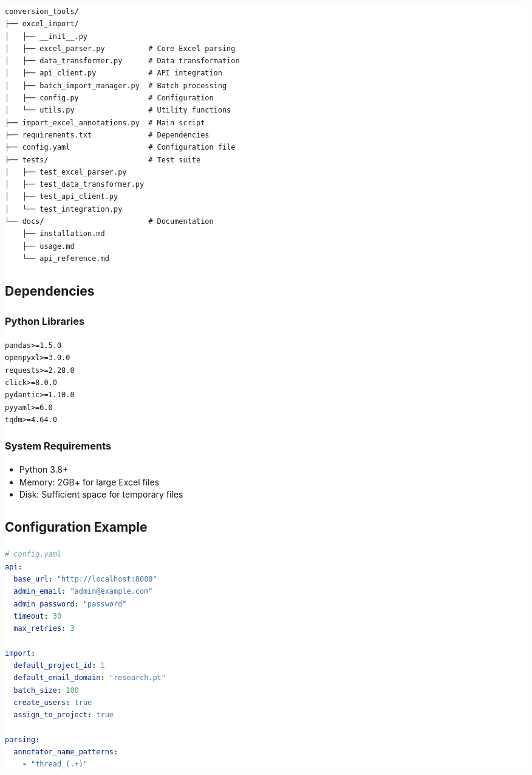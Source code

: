 ```
conversion_tools/
├── excel_import/
│   ├── __init__.py
│   ├── excel_parser.py          # Core Excel parsing
│   ├── data_transformer.py      # Data transformation
│   ├── api_client.py            # API integration
│   ├── batch_import_manager.py  # Batch processing
│   ├── config.py                # Configuration
│   └── utils.py                 # Utility functions
├── import_excel_annotations.py  # Main script
├── requirements.txt             # Dependencies
├── config.yaml                  # Configuration file
├── tests/                       # Test suite
│   ├── test_excel_parser.py
│   ├── test_data_transformer.py
│   ├── test_api_client.py
│   └── test_integration.py
└── docs/                        # Documentation
    ├── installation.md
    ├── usage.md
    └── api_reference.md
```

## Dependencies

### Python Libraries
```text
pandas>=1.5.0
openpyxl>=3.0.0
requests>=2.28.0
click>=8.0.0
pydantic>=1.10.0
pyyaml>=6.0
tqdm>=4.64.0
```

### System Requirements
- Python 3.8+
- Memory: 2GB+ for large Excel files
- Disk: Sufficient space for temporary files

## Configuration Example

```yaml
# config.yaml
api:
  base_url: "http://localhost:8000"
  admin_email: "admin@example.com"
  admin_password: "password"
  timeout: 30
  max_retries: 3

import:
  default_project_id: 1
  default_email_domain: "research.pt"
  batch_size: 100
  create_users: true
  assign_to_project: true

parsing:
  annotator_name_patterns:
    - "thread_(.+)"
```